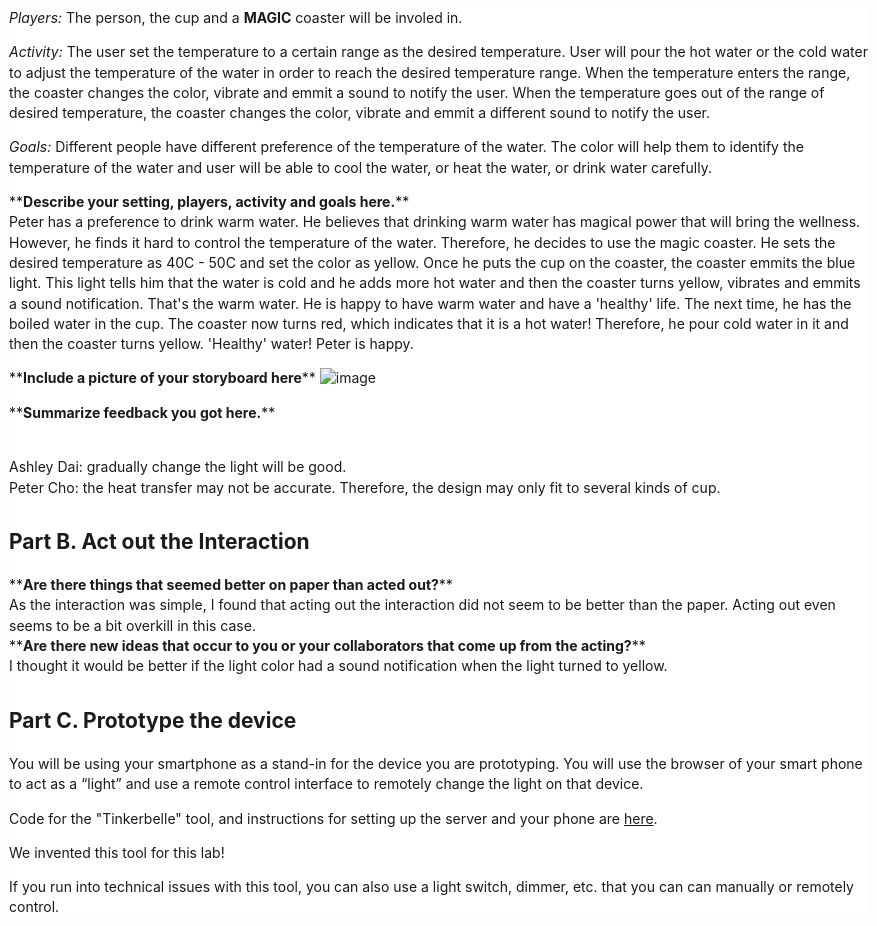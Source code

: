 _Players:_ The person, the cup and a **MAGIC** coaster will be involed in.

_Activity:_ The user set the temperature to a certain range as the desired temperature. User will pour the hot water or the cold water to adjust the temperature of the water in order to reach the desired temperature range. When the temperature enters the range, the coaster changes the color, vibrate and emmit a sound to notify the user. When the temperature goes out of the range of desired temperature, the coaster changes the color, vibrate and emmit a different sound to notify the user.

_Goals:_ Different people have different preference of the temperature of the water. The color will help them to identify the temperature of the water and user will be able to cool the water, or heat the water, or drink water carefully. 

\*\***Describe your setting, players, activity and goals here.**\*\*
<br>Peter has a preference to drink warm water. He believes that drinking warm water has magical power that will bring the wellness. However, he finds it hard to control the temperature of the water. Therefore, he decides to use the magic coaster. He sets the desired temperature as 40C - 50C and set the color as yellow. Once he puts the cup on the coaster, the coaster emmits the blue light. This light tells him that the water is cold and he adds more hot water and then the coaster turns yellow, vibrates and emmits a sound notification. That's the warm water. He is happy to have warm water and have a 'healthy' life. The next time, he has the boiled water in the cup. The coaster now turns red, which indicates that it is a hot water! Therefore, he pour cold water in it and then the coaster turns yellow. 'Healthy' water! Peter is happy.

\*\***Include a picture of your storyboard here**\*\*
![image](https://user-images.githubusercontent.com/32943943/132063839-9bac4a24-7927-4300-afca-b756f44c7ddf.png)

\*\***Summarize feedback you got here.**\*\*

<br>Ashley Dai: gradually change the light will be good.
<br>Peter Cho: the heat transfer may not be accurate. Therefore, the design may only fit to several kinds of cup.

## Part B. Act out the Interaction

\*\***Are there things that seemed better on paper than acted out?**\*\*
<br>As the interaction was simple, I found that acting out the interaction did not seem to be better than the paper. Acting out even seems to be a bit overkill in this case. <br>
\*\***Are there new ideas that occur to you or your collaborators that come up from the acting?**\*\*
<br>I thought it would be better if the light color had a sound notification when the light turned to yellow.

## Part C. Prototype the device

You will be using your smartphone as a stand-in for the device you are prototyping. You will use the browser of your smart phone to act as a “light” and use a remote control interface to remotely change the light on that device. 

Code for the "Tinkerbelle" tool, and instructions for setting up the server and your phone are [here](https://github.com/FAR-Lab/tinkerbelle).

We invented this tool for this lab! 

If you run into technical issues with this tool, you can also use a light switch, dimmer, etc. that you can can manually or remotely control.
